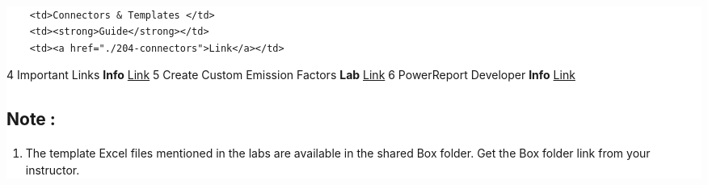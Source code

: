         <td>Connectors & Templates </td>
        <td><strong>Guide</strong></td>
        <td><a href="./204-connectors">Link</a></td>
   </tr>
    <tr>
        <td>4</td>
        <td>Important Links</td>
        <td><strong>Info</strong></td>
        <td><a href="./205-Important-Links">Link</a></td>
   </tr>
    <tr>
        <td>5</td>
        <td>Create Custom Emission Factors</td>
        <td><strong>Lab</strong></td>
        <td><a href="./172-Custom-Emission-Factors">Link</a></td>
   </tr>    
    <tr>
        <td>6</td>
        <td>PowerReport Developer</td>
        <td><strong>Info</strong></td>
        <td><a href="./351-power-report-developer">Link</a></td>
   </tr>      
</table>

## Note : 

1. The template Excel files mentioned in the labs are available in the shared Box folder. Get the Box folder link from your instructor.